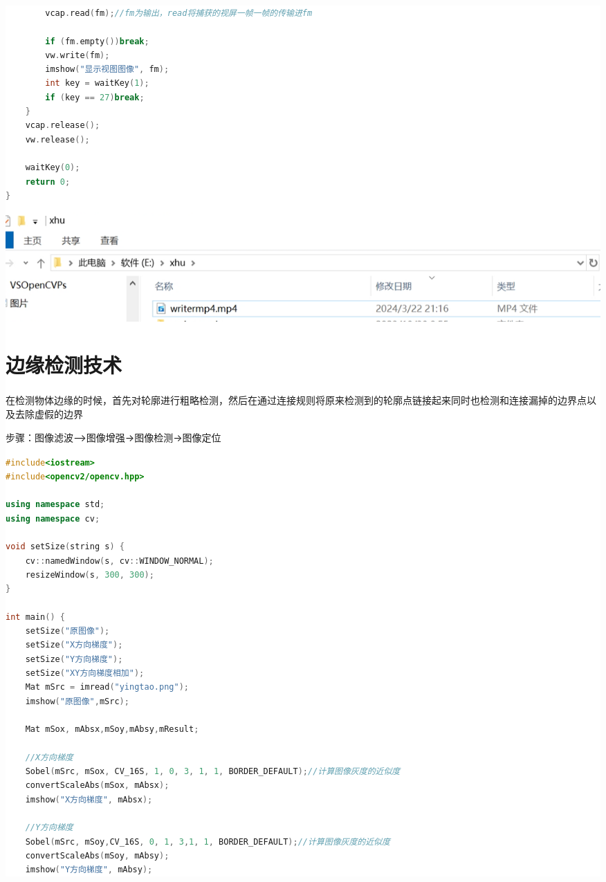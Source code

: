 ```cpp
		vcap.read(fm);//fm为输出，read将捕获的视屏一帧一帧的传输进fm

		if (fm.empty())break;
		vw.write(fm);
		imshow("显示视图图像", fm);
		int key = waitKey(1);
		if (key == 27)break;
	}
	vcap.release();
	vw.release();

	waitKey(0);
	return 0;
}
```

![img](./assets/OpenCVAPI/1711113492789-42426285-92e7-45d4-b724-8ff7eb74a6b2.png)

#  边缘检测技术

在检测物体边缘的时候，首先对轮廓进行粗略检测，然后在通过连接规则将原来检测到的轮廓点链接起来同时也检测和连接漏掉的边界点以及去除虚假的边界

步骤：图像滤波—>图像增强->图像检测->图像定位

```cpp
#include<iostream>
#include<opencv2/opencv.hpp>

using namespace std;
using namespace cv;

void setSize(string s) {
    cv::namedWindow(s, cv::WINDOW_NORMAL);
    resizeWindow(s, 300, 300);
}

int main() {
    setSize("原图像");
    setSize("X方向梯度");
    setSize("Y方向梯度");
    setSize("XY方向梯度相加");
    Mat mSrc = imread("yingtao.png");
    imshow("原图像",mSrc);

    Mat mSox, mAbsx,mSoy,mAbsy,mResult;

    //X方向梯度
    Sobel(mSrc, mSox, CV_16S, 1, 0, 3, 1, 1, BORDER_DEFAULT);//计算图像灰度的近似度
    convertScaleAbs(mSox, mAbsx);
    imshow("X方向梯度", mAbsx);
  
    //Y方向梯度
    Sobel(mSrc, mSoy,CV_16S, 0, 1, 3,1, 1, BORDER_DEFAULT);//计算图像灰度的近似度
    convertScaleAbs(mSoy, mAbsy);
    imshow("Y方向梯度", mAbsy);
```